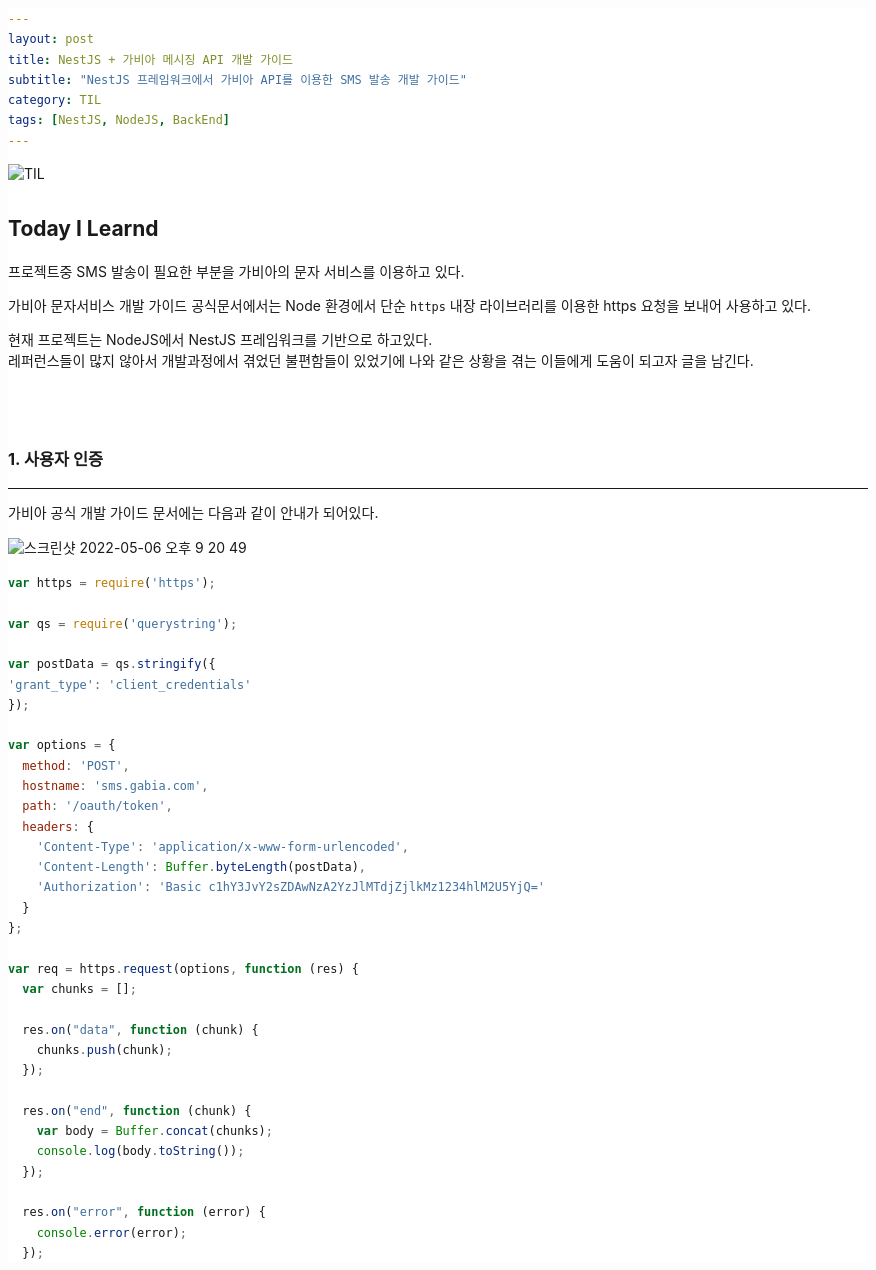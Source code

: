 ```yaml
---
layout: post
title: NestJS + 가비아 메시징 API 개발 가이드
subtitle: "NestJS 프레임워크에서 가비아 API를 이용한 SMS 발송 개발 가이드"
category: TIL
tags: [NestJS, NodeJS, BackEnd]
---
```


![TIL](https://user-images.githubusercontent.com/83164003/157039191-32141e02-51fe-4d34-abeb-02bb8f897dde.jpeg)
## Today I Learnd
프로젝트중 SMS 발송이 필요한 부분을 가비아의 문자 서비스를 이용하고 있다.

가비아 문자서비스 개발 가이드 공식문서에서는 Node 환경에서 단순 `https` 내장 라이브러리를 이용한 https 요청을 보내어 사용하고 있다.

현재 프로젝트는 NodeJS에서 NestJS 프레임워크를 기반으로 하고있다.<br>
레퍼런스들이 많지 않아서 개발과정에서 겪었던 불편함들이 있었기에 나와 같은 상황을 겪는 이들에게 도움이 되고자 글을 남긴다.

<br>
<br>

### 1. 사용자 인증
---

가비아 공식 개발 가이드 문서에는 다음과 같이 안내가 되어있다.

![스크린샷 2022-05-06 오후 9 20 49](https://user-images.githubusercontent.com/83164003/167132404-cbc69353-9e16-4eb1-b758-556f2cbd5dcc.png)

```js
var https = require('https');

var qs = require('querystring');

var postData = qs.stringify({
'grant_type': 'client_credentials'
});

var options = {
  method: 'POST',
  hostname: 'sms.gabia.com',
  path: '/oauth/token',
  headers: {
    'Content-Type': 'application/x-www-form-urlencoded',
    'Content-Length': Buffer.byteLength(postData),
    'Authorization': 'Basic c1hY3JvY2sZDAwNzA2YzJlMTdjZjlkMz1234hlM2U5YjQ='
  }
};

var req = https.request(options, function (res) {
  var chunks = [];

  res.on("data", function (chunk) {
    chunks.push(chunk);
  });

  res.on("end", function (chunk) {
    var body = Buffer.concat(chunks);
    console.log(body.toString());
  });

  res.on("error", function (error) {
    console.error(error);
  });
```